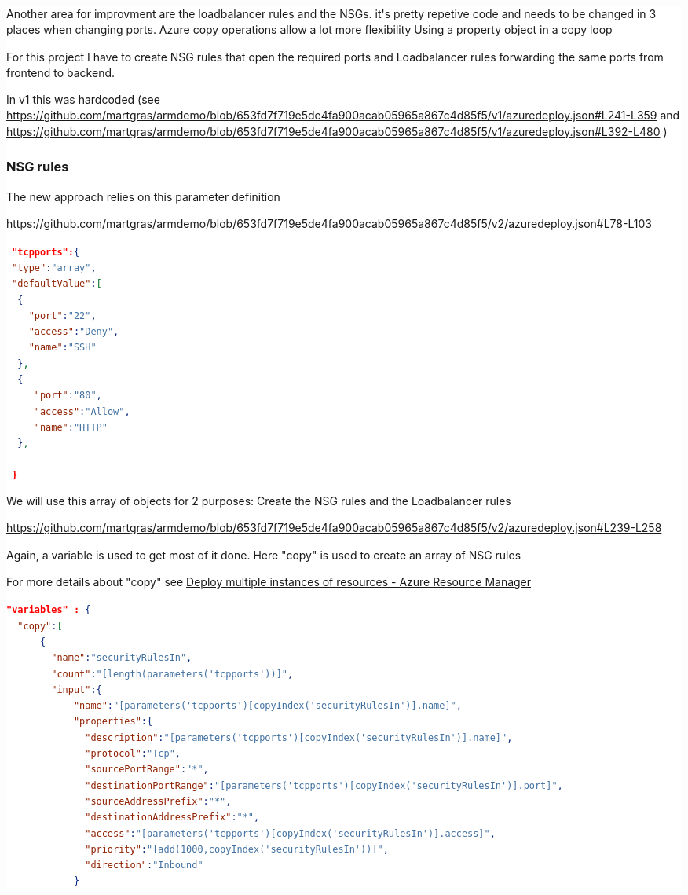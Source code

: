 Another area for improvment are the loadbalancer rules and the NSGs. it's pretty repetive code and needs to be changed in 3 places when changing ports.
Azure copy operations allow a lot more flexibility
[Using a property object in a copy loop](https://docs.microsoft.com/en-us/azure/architecture/building-blocks/extending-templates/objects-as-parameters#using-a-property-object-in-a-copy-loop)

For this project I have to create NSG rules that open the required ports and Loadbalancer rules forwarding the same ports from frontend to backend. 

In v1 this was hardcoded (see https://github.com/martgras/armdemo/blob/653fd7f719e5de4fa900acab05965a867c4d85f5/v1/azuredeploy.json#L241-L359 and https://github.com/martgras/armdemo/blob/653fd7f719e5de4fa900acab05965a867c4d85f5/v1/azuredeploy.json#L392-L480 )

### NSG rules

The new approach relies on this parameter definition

https://github.com/martgras/armdemo/blob/653fd7f719e5de4fa900acab05965a867c4d85f5/v2/azuredeploy.json#L78-L103

```JSON
 "tcpports":{ 
 "type":"array",
 "defaultValue":[ 
  { 
    "port":"22",
    "access":"Deny",
    "name":"SSH"
  },
  { 
     "port":"80",
     "access":"Allow",
     "name":"HTTP"
  },  

 }
 ```

We will use this array of objects for 2 purposes:  Create the NSG rules and the Loadbalancer rules 

https://github.com/martgras/armdemo/blob/653fd7f719e5de4fa900acab05965a867c4d85f5/v2/azuredeploy.json#L239-L258


Again, a variable is used to get most of it done. 
Here "copy" is used to create an array of NSG rules

For more details about "copy" see [Deploy multiple instances of resources - Azure Resource Manager](https://docs.microsoft.com/en-us/azure/azure-resource-manager/templates/create-multiple-instances)

```JSON
"variables" : {
  "copy":[ 
      { 
        "name":"securityRulesIn",
        "count":"[length(parameters('tcpports'))]",
        "input":{ 
            "name":"[parameters('tcpports')[copyIndex('securityRulesIn')].name]",
            "properties":{ 
              "description":"[parameters('tcpports')[copyIndex('securityRulesIn')].name]",
              "protocol":"Tcp",
              "sourcePortRange":"*",
              "destinationPortRange":"[parameters('tcpports')[copyIndex('securityRulesIn')].port]",
              "sourceAddressPrefix":"*",
              "destinationAddressPrefix":"*",
              "access":"[parameters('tcpports')[copyIndex('securityRulesIn')].access]",
              "priority":"[add(1000,copyIndex('securityRulesIn'))]",
              "direction":"Inbound"
            }
```